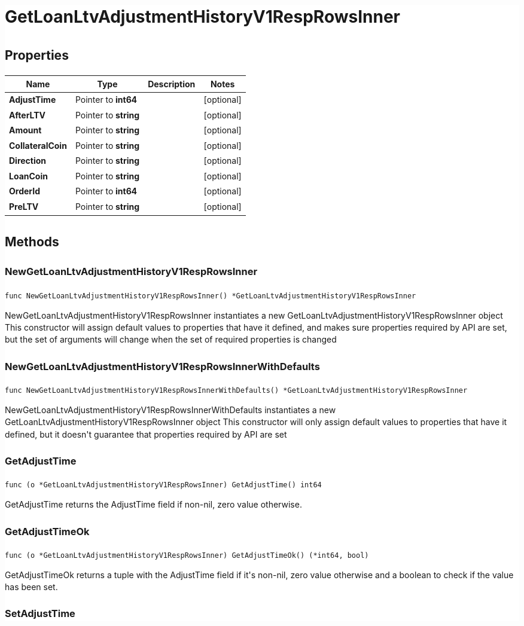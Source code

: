 # GetLoanLtvAdjustmentHistoryV1RespRowsInner

## Properties

Name | Type | Description | Notes
------------ | ------------- | ------------- | -------------
**AdjustTime** | Pointer to **int64** |  | [optional] 
**AfterLTV** | Pointer to **string** |  | [optional] 
**Amount** | Pointer to **string** |  | [optional] 
**CollateralCoin** | Pointer to **string** |  | [optional] 
**Direction** | Pointer to **string** |  | [optional] 
**LoanCoin** | Pointer to **string** |  | [optional] 
**OrderId** | Pointer to **int64** |  | [optional] 
**PreLTV** | Pointer to **string** |  | [optional] 

## Methods

### NewGetLoanLtvAdjustmentHistoryV1RespRowsInner

`func NewGetLoanLtvAdjustmentHistoryV1RespRowsInner() *GetLoanLtvAdjustmentHistoryV1RespRowsInner`

NewGetLoanLtvAdjustmentHistoryV1RespRowsInner instantiates a new GetLoanLtvAdjustmentHistoryV1RespRowsInner object
This constructor will assign default values to properties that have it defined,
and makes sure properties required by API are set, but the set of arguments
will change when the set of required properties is changed

### NewGetLoanLtvAdjustmentHistoryV1RespRowsInnerWithDefaults

`func NewGetLoanLtvAdjustmentHistoryV1RespRowsInnerWithDefaults() *GetLoanLtvAdjustmentHistoryV1RespRowsInner`

NewGetLoanLtvAdjustmentHistoryV1RespRowsInnerWithDefaults instantiates a new GetLoanLtvAdjustmentHistoryV1RespRowsInner object
This constructor will only assign default values to properties that have it defined,
but it doesn't guarantee that properties required by API are set

### GetAdjustTime

`func (o *GetLoanLtvAdjustmentHistoryV1RespRowsInner) GetAdjustTime() int64`

GetAdjustTime returns the AdjustTime field if non-nil, zero value otherwise.

### GetAdjustTimeOk

`func (o *GetLoanLtvAdjustmentHistoryV1RespRowsInner) GetAdjustTimeOk() (*int64, bool)`

GetAdjustTimeOk returns a tuple with the AdjustTime field if it's non-nil, zero value otherwise
and a boolean to check if the value has been set.

### SetAdjustTime
